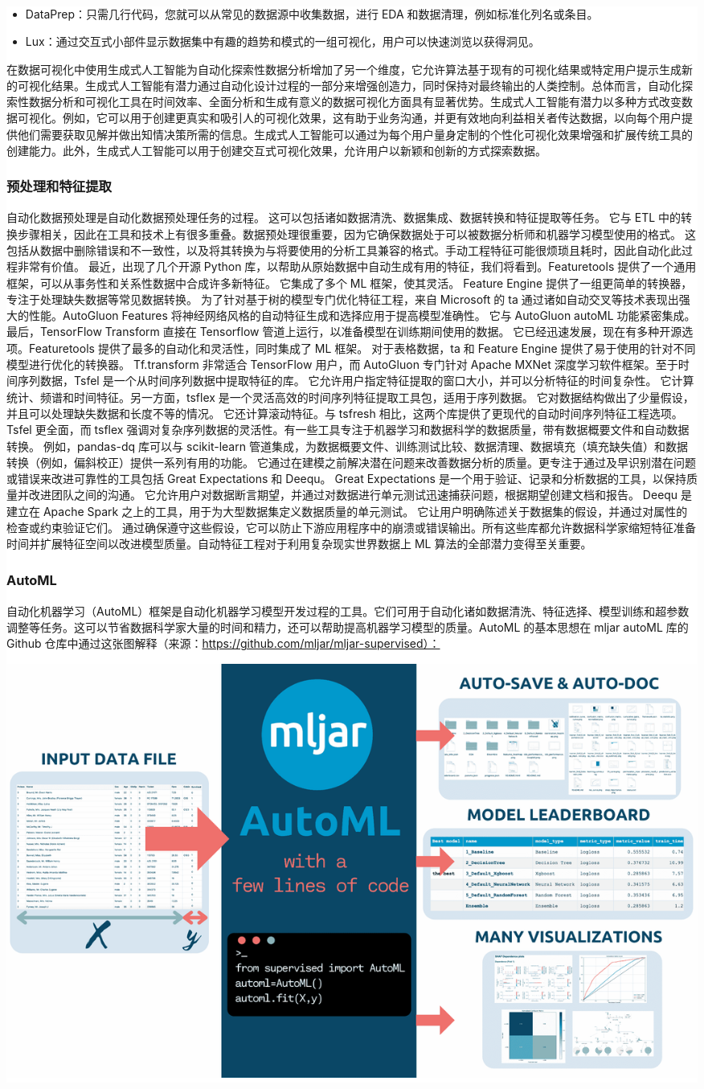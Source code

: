 +   DataPrep：只需几行代码，您就可以从常见的数据源中收集数据，进行 EDA 和数据清理，例如标准化列名或条目。

+   Lux：通过交互式小部件显示数据集中有趣的趋势和模式的一组可视化，用户可以快速浏览以获得洞见。

在数据可视化中使用生成式人工智能为自动化探索性数据分析增加了另一个维度，它允许算法基于现有的可视化结果或特定用户提示生成新的可视化结果。生成式人工智能有潜力通过自动化设计过程的一部分来增强创造力，同时保持对最终输出的人类控制。总体而言，自动化探索性数据分析和可视化工具在时间效率、全面分析和生成有意义的数据可视化方面具有显著优势。生成式人工智能有潜力以多种方式改变数据可视化。例如，它可以用于创建更真实和吸引人的可视化效果，这有助于业务沟通，并更有效地向利益相关者传达数据，以向每个用户提供他们需要获取见解并做出知情决策所需的信息。生成式人工智能可以通过为每个用户量身定制的个性化可视化效果增强和扩展传统工具的创建能力。此外，生成式人工智能可以用于创建交互式可视化效果，允许用户以新颖和创新的方式探索数据。

### 预处理和特征提取

自动化数据预处理是自动化数据预处理任务的过程。 这可以包括诸如数据清洗、数据集成、数据转换和特征提取等任务。 它与 ETL 中的转换步骤相关，因此在工具和技术上有很多重叠。数据预处理很重要，因为它确保数据处于可以被数据分析师和机器学习模型使用的格式。 这包括从数据中删除错误和不一致性，以及将其转换为与将要使用的分析工具兼容的格式。手动工程特征可能很烦琐且耗时，因此自动化此过程非常有价值。 最近，出现了几个开源 Python 库，以帮助从原始数据中自动生成有用的特征，我们将看到。Featuretools 提供了一个通用框架，可以从事务性和关系性数据中合成许多新特征。 它集成了多个 ML 框架，使其灵活。 Feature Engine 提供了一组更简单的转换器，专注于处理缺失数据等常见数据转换。 为了针对基于树的模型专门优化特征工程，来自 Microsoft 的 ta 通过诸如自动交叉等技术表现出强大的性能。AutoGluon Features 将神经网络风格的自动特征生成和选择应用于提高模型准确性。 它与 AutoGluon autoML 功能紧密集成。 最后，TensorFlow Transform 直接在 Tensorflow 管道上运行，以准备模型在训练期间使用的数据。 它已经迅速发展，现在有多种开源选项。Featuretools 提供了最多的自动化和灵活性，同时集成了 ML 框架。 对于表格数据，ta 和 Feature Engine 提供了易于使用的针对不同模型进行优化的转换器。 Tf.transform 非常适合 TensorFlow 用户，而 AutoGluon 专门针对 Apache MXNet 深度学习软件框架。至于时间序列数据，Tsfel 是一个从时间序列数据中提取特征的库。 它允许用户指定特征提取的窗口大小，并可以分析特征的时间复杂性。 它计算统计、频谱和时间特征。另一方面，tsflex 是一个灵活高效的时间序列特征提取工具包，适用于序列数据。 它对数据结构做出了少量假设，并且可以处理缺失数据和长度不等的情况。 它还计算滚动特征。与 tsfresh 相比，这两个库提供了更现代的自动时间序列特征工程选项。 Tsfel 更全面，而 tsflex 强调对复杂序列数据的灵活性。有一些工具专注于机器学习和数据科学的数据质量，带有数据概要文件和自动数据转换。 例如，pandas-dq 库可以与 scikit-learn 管道集成，为数据概要文件、训练测试比较、数据清理、数据填充（填充缺失值）和数据转换（例如，偏斜校正）提供一系列有用的功能。 它通过在建模之前解决潜在问题来改善数据分析的质量。更专注于通过及早识别潜在问题或错误来改进可靠性的工具包括 Great Expectations 和 Deequ。 Great Expectations 是一个用于验证、记录和分析数据的工具，以保持质量并改进团队之间的沟通。 它允许用户对数据断言期望，并通过对数据进行单元测试迅速捕获问题，根据期望创建文档和报告。 Deequ 是建立在 Apache Spark 之上的工具，用于为大型数据集定义数据质量的单元测试。 它让用户明确陈述关于数据集的假设，并通过对属性的检查或约束验证它们。 通过确保遵守这些假设，它可以防止下游应用程序中的崩溃或错误输出。所有这些库都允许数据科学家缩短特征准备时间并扩展特征空间以改进模型质量。自动特征工程对于利用复杂现实世界数据上 ML 算法的全部潜力变得至关重要。

### AutoML

自动化机器学习（AutoML）框架是自动化机器学习模型开发过程的工具。它们可用于自动化诸如数据清洗、特征选择、模型训练和超参数调整等任务。这可以节省数据科学家大量的时间和精力，还可以帮助提高机器学习模型的质量。AutoML 的基本思想在 mljar autoML 库的 Github 仓库中通过这张图解释（来源：https://github.com/mljar/mljar-supervised）：

![图 7.3：AutoML 的工作原理。](img/file51.png)
